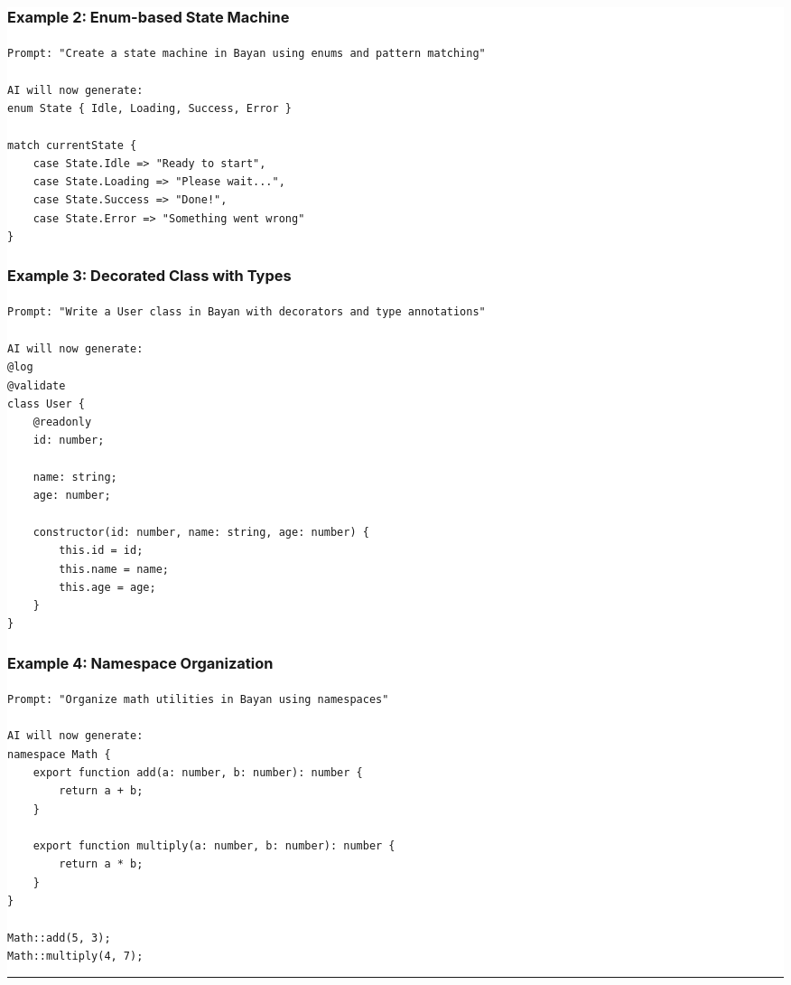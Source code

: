 ### Example 2: Enum-based State Machine

```
Prompt: "Create a state machine in Bayan using enums and pattern matching"

AI will now generate:
enum State { Idle, Loading, Success, Error }

match currentState {
    case State.Idle => "Ready to start",
    case State.Loading => "Please wait...",
    case State.Success => "Done!",
    case State.Error => "Something went wrong"
}
```

### Example 3: Decorated Class with Types

```
Prompt: "Write a User class in Bayan with decorators and type annotations"

AI will now generate:
@log
@validate
class User {
    @readonly
    id: number;
    
    name: string;
    age: number;
    
    constructor(id: number, name: string, age: number) {
        this.id = id;
        this.name = name;
        this.age = age;
    }
}
```

### Example 4: Namespace Organization

```
Prompt: "Organize math utilities in Bayan using namespaces"

AI will now generate:
namespace Math {
    export function add(a: number, b: number): number {
        return a + b;
    }
    
    export function multiply(a: number, b: number): number {
        return a * b;
    }
}

Math::add(5, 3);
Math::multiply(4, 7);
```

---